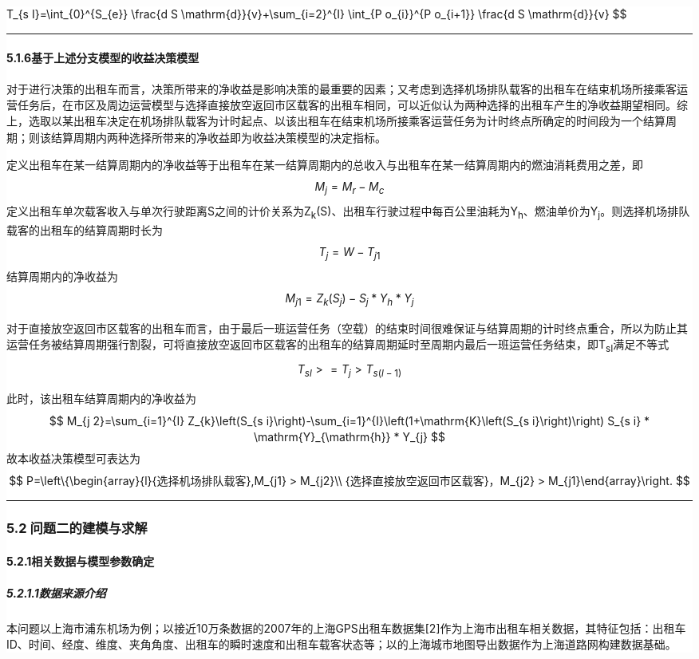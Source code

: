 T_{s I}=\int_{0}^{S_{e}} \frac{d S \mathrm{d}}{v}+\sum_{i=2}^{I} \int_{P o_{i}}^{P o_{i+1}} \frac{d S \mathrm{d}}{v}
$$

------

#### 5.1.6基于上述分支模型的收益决策模型

对于进行决策的出租车而言，决策所带来的净收益是影响决策的最重要的因素；又考虑到选择机场排队载客的出租车在结束机场所接乘客运营任务后，在市区及周边运营模型与选择直接放空返回市区载客的出租车相同，可以近似认为两种选择的出租车产生的净收益期望相同。综上，选取以某出租车决定在机场排队载客为计时起点、以该出租车在结束机场所接乘客运营任务为计时终点所确定的时间段为一个结算周期；则该结算周期内两种选择所带来的净收益即为收益决策模型的决定指标。

定义出租车在某一结算周期内的净收益等于出租车在某一结算周期内的总收入与出租车在某一结算周期内的燃油消耗费用之差，即
$$
M_{j}=M_{r}-M_{c}
$$
定义出租车单次载客收入与单次行驶距离S之间的计价关系为Z<sub>k</sub>(S)、出租车行驶过程中每百公里油耗为Y<sub>h</sub>、燃油单价为Y<sub>j</sub>。则选择机场排队载客的出租车的结算周期时长为
$$
T_{j}=W-T_{j1}
$$
结算周期内的净收益为
$$
M_{j1}=Z_{k}(S_j) - S_j*Y_h*Y_j
$$

对于直接放空返回市区载客的出租车而言，由于最后一班运营任务（空载）的结束时间很难保证与结算周期的计时终点重合，所以为防止其运营任务被结算周期强行割裂，可将直接放空返回市区载客的出租车的结算周期延时至周期内最后一班运营任务结束，即T<sub>sI</sub>满足不等式
$$
T_{sl} >= T_j > T_{s(l-1)}
$$

此时，该出租车结算周期内的净收益为
$$
M_{j 2}=\sum_{i=1}^{I} Z_{k}\left(S_{s i}\right)-\sum_{i=1}^{I}\left(1+\mathrm{K}\left(S_{s i}\right)\right) S_{s i} * \mathrm{Y}_{\mathrm{h}} * Y_{j}
$$
故本收益决策模型可表达为
$$
P=\left\{\begin{array}{l}{选择机场排队载客},M_{j1} > M_{j2}\\ {选择直接放空返回市区载客}，M_{j2} > M_{j1}\end{array}\right.
$$

------

### 5.2 问题二的建模与求解

#### 5.2.1相关数据与模型参数确定

##### 5.2.1.1数据来源介绍

​    本问题以上海市浦东机场为例；以接近10万条数据的2007年的上海GPS出租车数据集[2]作为上海市出租车相关数据，其特征包括：出租车ID、时间、经度、维度、夹角角度、出租车的瞬时速度和出租车载客状态等；以的上海城市地图导出数据作为上海道路网构建数据基础。
